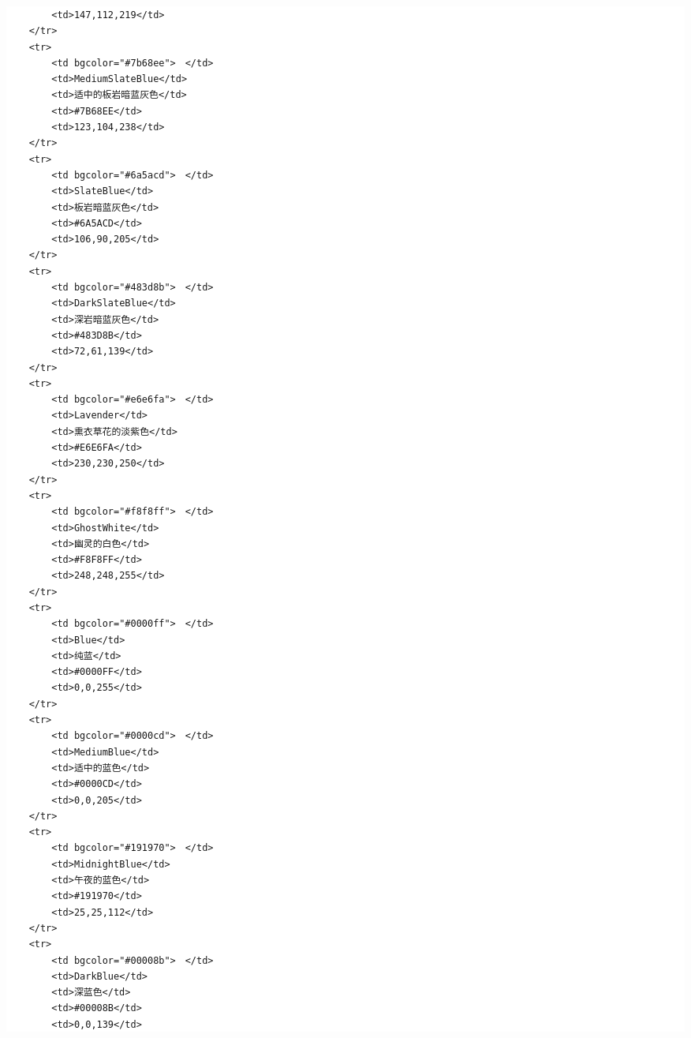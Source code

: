             <td>147,112,219</td>
        </tr>
        <tr>
            <td bgcolor="#7b68ee">　</td>
            <td>MediumSlateBlue</td>
            <td>适中的板岩暗蓝灰色</td>
            <td>#7B68EE</td>
            <td>123,104,238</td>
        </tr>
        <tr>
            <td bgcolor="#6a5acd">　</td>
            <td>SlateBlue</td>
            <td>板岩暗蓝灰色</td>
            <td>#6A5ACD</td>
            <td>106,90,205</td>
        </tr>
        <tr>
            <td bgcolor="#483d8b">　</td>
            <td>DarkSlateBlue</td>
            <td>深岩暗蓝灰色</td>
            <td>#483D8B</td>
            <td>72,61,139</td>
        </tr>
        <tr>
            <td bgcolor="#e6e6fa">　</td>
            <td>Lavender</td>
            <td>熏衣草花的淡紫色</td>
            <td>#E6E6FA</td>
            <td>230,230,250</td>
        </tr>
        <tr>
            <td bgcolor="#f8f8ff">　</td>
            <td>GhostWhite</td>
            <td>幽灵的白色</td>
            <td>#F8F8FF</td>
            <td>248,248,255</td>
        </tr>
        <tr>
            <td bgcolor="#0000ff">　</td>
            <td>Blue</td>
            <td>纯蓝</td>
            <td>#0000FF</td>
            <td>0,0,255</td>
        </tr>
        <tr>
            <td bgcolor="#0000cd">　</td>
            <td>MediumBlue</td>
            <td>适中的蓝色</td>
            <td>#0000CD</td>
            <td>0,0,205</td>
        </tr>
        <tr>
            <td bgcolor="#191970">　</td>
            <td>MidnightBlue</td>
            <td>午夜的蓝色</td>
            <td>#191970</td>
            <td>25,25,112</td>
        </tr>
        <tr>
            <td bgcolor="#00008b">　</td>
            <td>DarkBlue</td>
            <td>深蓝色</td>
            <td>#00008B</td>
            <td>0,0,139</td>